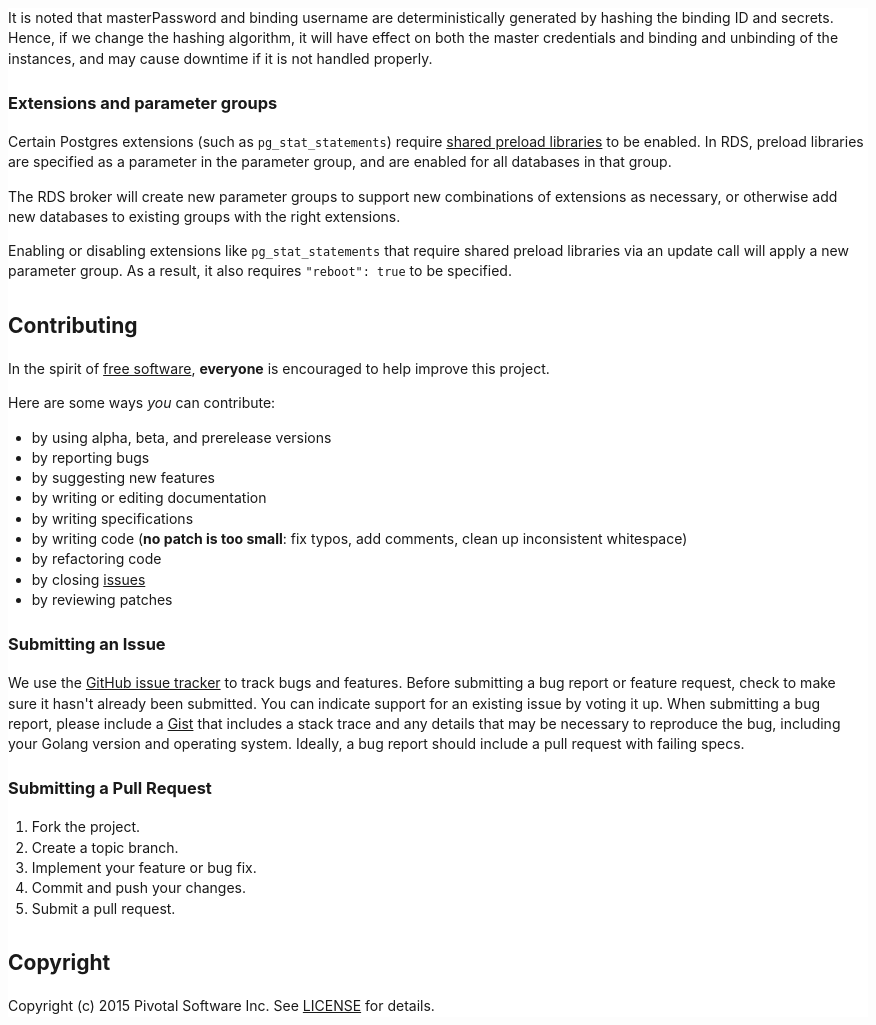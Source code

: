It is noted that masterPassword and binding username are deterministically generated by hashing the binding ID and
secrets. Hence, if we change the hashing algorithm, it will have effect on both the master credentials and binding and
unbinding of the instances, and may cause downtime if it is not handled properly.

### Extensions and parameter groups

Certain Postgres extensions (such as `pg_stat_statements`) require [shared preload libraries](https://www.postgresql.org/docs/9.5/runtime-config-client.html#RUNTIME-CONFIG-CLIENT-PRELOAD)
to be enabled. In RDS, preload libraries are specified as a parameter in the parameter group, and are enabled for all
databases in that group.

The RDS broker will create new parameter groups to support new combinations of extensions as necessary, or otherwise
add new databases to existing groups with the right extensions.

Enabling or disabling extensions like `pg_stat_statements` that require shared preload libraries via an update call will apply a new parameter group. As a result, it also requires `"reboot": true` to be specified.

## Contributing

In the spirit of [free software](http://www.fsf.org/licensing/essays/free-sw.html), **everyone** is encouraged to help improve this project.

Here are some ways *you* can contribute:

* by using alpha, beta, and prerelease versions
* by reporting bugs
* by suggesting new features
* by writing or editing documentation
* by writing specifications
* by writing code (**no patch is too small**: fix typos, add comments, clean up inconsistent whitespace)
* by refactoring code
* by closing [issues](https://github.com/alphagov/paas-rds-broker/issues)
* by reviewing patches

### Submitting an Issue

We use the [GitHub issue tracker](https://github.com/alphagov/paas-rds-broker/issues) to track bugs and features. Before submitting a bug report or feature request, check to make sure it hasn't already been submitted. You can indicate support for an existing issue by voting it up. When submitting a bug report, please include a [Gist](http://gist.github.com/) that includes a stack trace and any details that may be necessary to reproduce the bug, including your Golang version and operating system. Ideally, a bug report should include a pull request with failing specs.

### Submitting a Pull Request

1. Fork the project.
2. Create a topic branch.
3. Implement your feature or bug fix.
4. Commit and push your changes.
5. Submit a pull request.

## Copyright

Copyright (c) 2015 Pivotal Software Inc. See [LICENSE](https://github.com/alphagov/paas-rds-broker/blob/master/LICENSE) for details.
